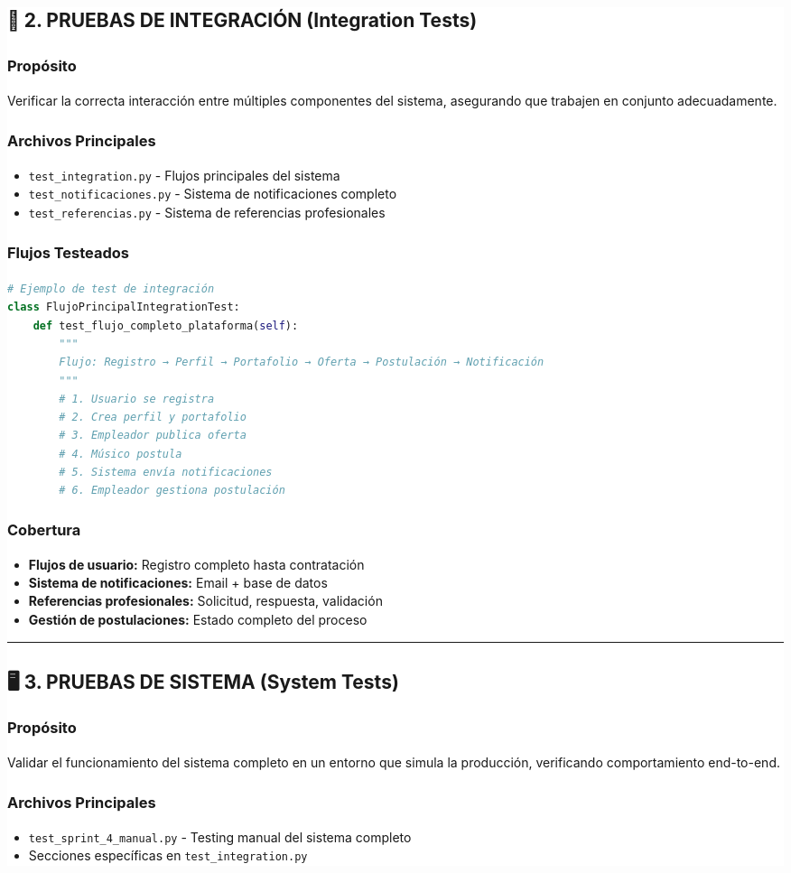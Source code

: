 
## 🔗 2. PRUEBAS DE INTEGRACIÓN (Integration Tests)

### **Propósito**

Verificar la correcta interacción entre múltiples componentes del sistema, asegurando que trabajen en conjunto adecuadamente.

### **Archivos Principales**

- `test_integration.py` - Flujos principales del sistema
- `test_notificaciones.py` - Sistema de notificaciones completo
- `test_referencias.py` - Sistema de referencias profesionales

### **Flujos Testeados**

```python
# Ejemplo de test de integración
class FlujoPrincipalIntegrationTest:
    def test_flujo_completo_plataforma(self):
        """
        Flujo: Registro → Perfil → Portafolio → Oferta → Postulación → Notificación
        """
        # 1. Usuario se registra
        # 2. Crea perfil y portafolio
        # 3. Empleador publica oferta
        # 4. Músico postula
        # 5. Sistema envía notificaciones
        # 6. Empleador gestiona postulación
```

### **Cobertura**

- **Flujos de usuario:** Registro completo hasta contratación
- **Sistema de notificaciones:** Email + base de datos
- **Referencias profesionales:** Solicitud, respuesta, validación
- **Gestión de postulaciones:** Estado completo del proceso

---

## 🖥️ 3. PRUEBAS DE SISTEMA (System Tests)

### **Propósito**

Validar el funcionamiento del sistema completo en un entorno que simula la producción, verificando comportamiento end-to-end.

### **Archivos Principales**

- `test_sprint_4_manual.py` - Testing manual del sistema completo
- Secciones específicas en `test_integration.py`
